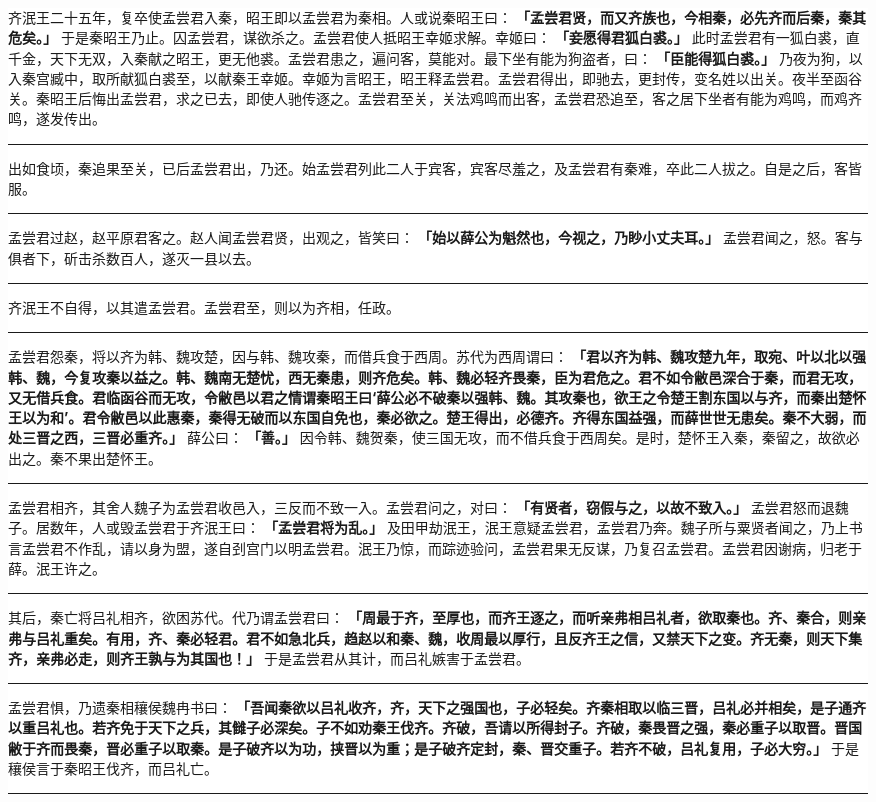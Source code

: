 齐泯王二十五年，复卒使孟尝君入秦，昭王即以孟尝君为秦相。人或说秦昭王曰： __「孟尝君贤，而又齐族也，今相秦，必先齐而后秦，秦其危矣。」__ 于是秦昭王乃止。囚孟尝君，谋欲杀之。孟尝君使人抵昭王幸姬求解。幸姬曰： __「妾愿得君狐白裘。」__ 此时孟尝君有一狐白裘，直千金，天下无双，入秦献之昭王，更无他裘。孟尝君患之，遍问客，莫能对。最下坐有能为狗盗者，曰： __「臣能得狐白裘。」__ 乃夜为狗，以入秦宫臧中，取所献狐白裘至，以献秦王幸姬。幸姬为言昭王，昭王释孟尝君。孟尝君得出，即驰去，更封传，变名姓以出关。夜半至函谷关。秦昭王后悔出孟尝君，求之已去，即使人驰传逐之。孟尝君至关，关法鸡鸣而出客，孟尝君恐追至，客之居下坐者有能为鸡鸣，而鸡齐鸣，遂发传出。

---

![](assets/audios/075/7.mp3)

出如食顷，秦追果至关，已后孟尝君出，乃还。始孟尝君列此二人于宾客，宾客尽羞之，及孟尝君有秦难，卒此二人拔之。自是之后，客皆服。

---

![](assets/audios/075/8.mp3)

孟尝君过赵，赵平原君客之。赵人闻孟尝君贤，出观之，皆笑曰： __「始以薛公为魁然也，今视之，乃眇小丈夫耳。」__ 孟尝君闻之，怒。客与俱者下，斫击杀数百人，遂灭一县以去。

---

![](assets/audios/075/9.mp3)

齐泯王不自得，以其遣孟尝君。孟尝君至，则以为齐相，任政。

---

![](assets/audios/075/10.mp3)

孟尝君怨秦，将以齐为韩、魏攻楚，因与韩、魏攻秦，而借兵食于西周。苏代为西周谓曰： __「君以齐为韩、魏攻楚九年，取宛、叶以北以强韩、魏，今复攻秦以益之。韩、魏南无楚忧，西无秦患，则齐危矣。韩、魏必轻齐畏秦，臣为君危之。君不如令敝邑深合于秦，而君无攻，又无借兵食。君临函谷而无攻，令敝邑以君之情谓秦昭王曰‘薛公必不破秦以强韩、魏。其攻秦也，欲王之令楚王割东国以与齐，而秦出楚怀王以为和’。君令敝邑以此惠秦，秦得无破而以东国自免也，秦必欲之。楚王得出，必德齐。齐得东国益强，而薛世世无患矣。秦不大弱，而处三晋之西，三晋必重齐。」__ 薛公曰： __「善。」__ 因令韩、魏贺秦，使三国无攻，而不借兵食于西周矣。是时，楚怀王入秦，秦留之，故欲必出之。秦不果出楚怀王。

---

![](assets/audios/075/11.mp3)

孟尝君相齐，其舍人魏子为孟尝君收邑入，三反而不致一入。孟尝君问之，对曰： __「有贤者，窃假与之，以故不致入。」__ 孟尝君怒而退魏子。居数年，人或毁孟尝君于齐泯王曰： __「孟尝君将为乱。」__ 及田甲劫泯王，泯王意疑孟尝君，孟尝君乃奔。魏子所与粟贤者闻之，乃上书言孟尝君不作乱，请以身为盟，遂自刭宫门以明孟尝君。泯王乃惊，而踪迹验问，孟尝君果无反谋，乃复召孟尝君。孟尝君因谢病，归老于薛。泯王许之。

---

![](assets/audios/075/12.mp3)

其后，秦亡将吕礼相齐，欲困苏代。代乃谓孟尝君曰： __「周最于齐，至厚也，而齐王逐之，而听亲弗相吕礼者，欲取秦也。齐、秦合，则亲弗与吕礼重矣。有用，齐、秦必轻君。君不如急北兵，趋赵以和秦、魏，收周最以厚行，且反齐王之信，又禁天下之变。齐无秦，则天下集齐，亲弗必走，则齐王孰与为其国也！」__ 于是孟尝君从其计，而吕礼嫉害于孟尝君。

---

![](assets/audios/075/13.mp3)

孟尝君惧，乃遗秦相穰侯魏冉书曰： __「吾闻秦欲以吕礼收齐，齐，天下之强国也，子必轻矣。齐秦相取以临三晋，吕礼必并相矣，是子通齐以重吕礼也。若齐免于天下之兵，其雠子必深矣。子不如劝秦王伐齐。齐破，吾请以所得封子。齐破，秦畏晋之强，秦必重子以取晋。晋国敝于齐而畏秦，晋必重子以取秦。是子破齐以为功，挟晋以为重；是子破齐定封，秦、晋交重子。若齐不破，吕礼复用，子必大穷。」__ 于是穰侯言于秦昭王伐齐，而吕礼亡。

---